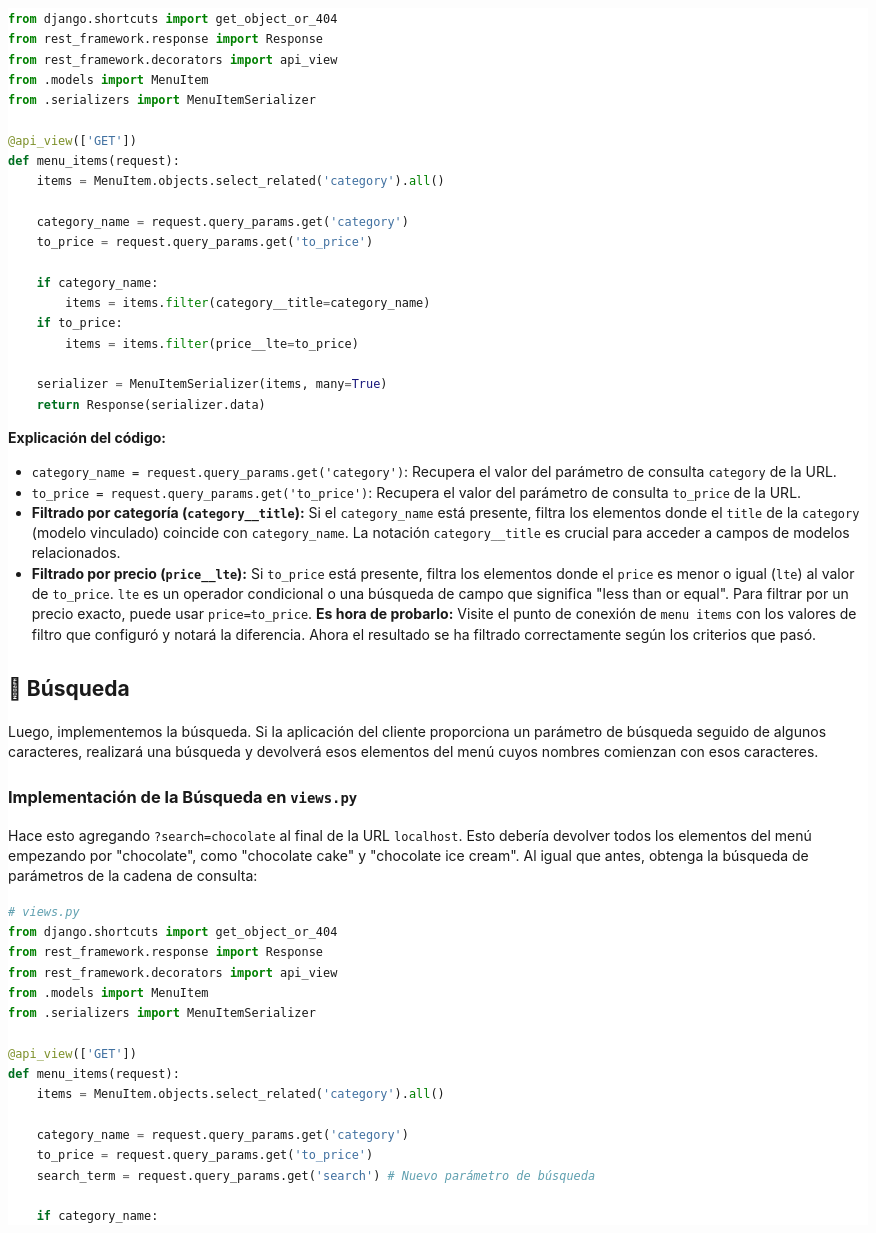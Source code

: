```python
from django.shortcuts import get_object_or_404
from rest_framework.response import Response
from rest_framework.decorators import api_view
from .models import MenuItem
from .serializers import MenuItemSerializer

@api_view(['GET'])
def menu_items(request):
    items = MenuItem.objects.select_related('category').all()

    category_name = request.query_params.get('category')
    to_price = request.query_params.get('to_price')

    if category_name:
        items = items.filter(category__title=category_name)
    if to_price:
        items = items.filter(price__lte=to_price)

    serializer = MenuItemSerializer(items, many=True)
    return Response(serializer.data)
```
**Explicación del código:**
- `category_name = request.query_params.get('category')`: Recupera el valor del parámetro de consulta `category` de la URL.
- `to_price = request.query_params.get('to_price')`: Recupera el valor del parámetro de consulta `to_price` de la URL.
- **Filtrado por categoría (`category__title`):** Si el `category_name` está presente, filtra los elementos donde el `title` de la `category` (modelo vinculado) coincide con `category_name`. La notación `category__title` es crucial para acceder a campos de modelos relacionados.
- **Filtrado por precio (`price__lte`):** Si `to_price` está presente, filtra los elementos donde el `price` es menor o igual (`lte`) al valor de `to_price`. `lte` es un operador condicional o una búsqueda de campo que significa "less than or equal". Para filtrar por un precio exacto, puede usar `price=to_price`.
**Es hora de probarlo:** Visite el punto de conexión de `menu items` con los valores de filtro que configuró y notará la diferencia. Ahora el resultado se ha filtrado correctamente según los criterios que pasó.
## 🔎 Búsqueda
Luego, implementemos la búsqueda. Si la aplicación del cliente proporciona un parámetro de búsqueda seguido de algunos caracteres, realizará una búsqueda y devolverá esos elementos del menú cuyos nombres comienzan con esos caracteres.
### Implementación de la Búsqueda en `views.py`
Hace esto agregando `?search=chocolate` al final de la URL `localhost`. Esto debería devolver todos los elementos del menú empezando por "chocolate", como "chocolate cake" y "chocolate ice cream".
Al igual que antes, obtenga la búsqueda de parámetros de la cadena de consulta:
```python
# views.py
from django.shortcuts import get_object_or_404
from rest_framework.response import Response
from rest_framework.decorators import api_view
from .models import MenuItem
from .serializers import MenuItemSerializer

@api_view(['GET'])
def menu_items(request):
    items = MenuItem.objects.select_related('category').all()

    category_name = request.query_params.get('category')
    to_price = request.query_params.get('to_price')
    search_term = request.query_params.get('search') # Nuevo parámetro de búsqueda

    if category_name:
```
